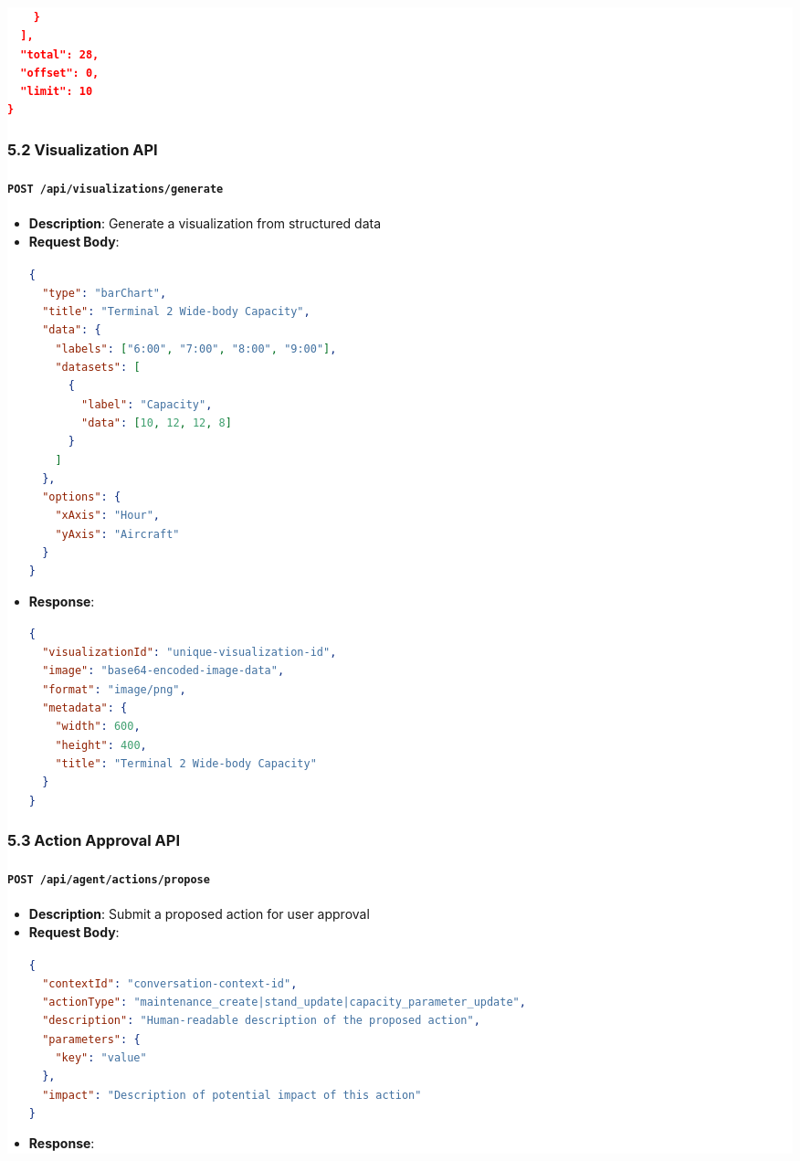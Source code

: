   ```json
      }
    ],
    "total": 28,
    "offset": 0,
    "limit": 10
  }
  ```

### 5.2 Visualization API

#### `POST /api/visualizations/generate`
- **Description**: Generate a visualization from structured data
- **Request Body**:
  ```json
  {
    "type": "barChart",
    "title": "Terminal 2 Wide-body Capacity",
    "data": {
      "labels": ["6:00", "7:00", "8:00", "9:00"],
      "datasets": [
        {
          "label": "Capacity",
          "data": [10, 12, 12, 8]
        }
      ]
    },
    "options": {
      "xAxis": "Hour",
      "yAxis": "Aircraft"
    }
  }
  ```
- **Response**:
  ```json
  {
    "visualizationId": "unique-visualization-id",
    "image": "base64-encoded-image-data",
    "format": "image/png",
    "metadata": {
      "width": 600,
      "height": 400,
      "title": "Terminal 2 Wide-body Capacity"
    }
  }
  ```

### 5.3 Action Approval API

#### `POST /api/agent/actions/propose`
- **Description**: Submit a proposed action for user approval
- **Request Body**:
  ```json
  {
    "contextId": "conversation-context-id",
    "actionType": "maintenance_create|stand_update|capacity_parameter_update",
    "description": "Human-readable description of the proposed action",
    "parameters": {
      "key": "value" 
    },
    "impact": "Description of potential impact of this action"
  }
  ```
- **Response**:
  ```json
  ```